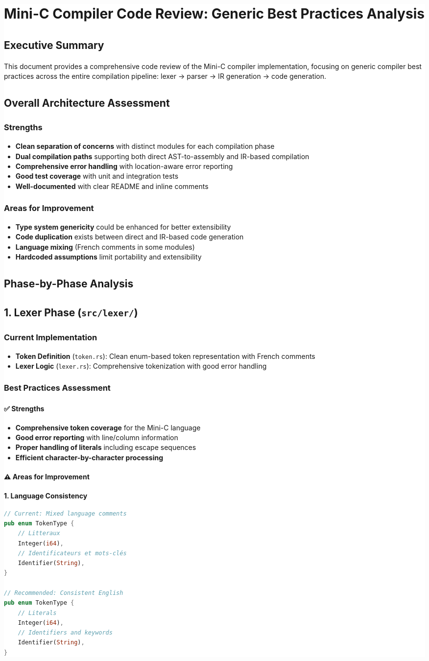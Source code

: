 # Mini-C Compiler Code Review: Generic Best Practices Analysis

## Executive Summary

This document provides a comprehensive code review of the Mini-C compiler implementation, focusing on generic compiler best practices across the entire compilation pipeline: lexer → parser → IR generation → code generation.

## Overall Architecture Assessment

### Strengths
- **Clean separation of concerns** with distinct modules for each compilation phase
- **Dual compilation paths** supporting both direct AST-to-assembly and IR-based compilation
- **Comprehensive error handling** with location-aware error reporting
- **Good test coverage** with unit and integration tests
- **Well-documented** with clear README and inline comments

### Areas for Improvement
- **Type system genericity** could be enhanced for better extensibility
- **Code duplication** exists between direct and IR-based code generation
- **Language mixing** (French comments in some modules)
- **Hardcoded assumptions** limit portability and extensibility

## Phase-by-Phase Analysis

## 1. Lexer Phase (`src/lexer/`)

### Current Implementation
- **Token Definition** (`token.rs`): Clean enum-based token representation with French comments
- **Lexer Logic** (`lexer.rs`): Comprehensive tokenization with good error handling

### Best Practices Assessment

#### ✅ Strengths
- **Comprehensive token coverage** for the Mini-C language
- **Good error reporting** with line/column information
- **Proper handling of literals** including escape sequences
- **Efficient character-by-character processing**

#### ⚠️ Areas for Improvement

**1. Language Consistency**
```rust
// Current: Mixed language comments
pub enum TokenType {
    // Litteraux
    Integer(i64),
    // Identificateurs et mots-clés
    Identifier(String),
}

// Recommended: Consistent English
pub enum TokenType {
    // Literals
    Integer(i64),
    // Identifiers and keywords
    Identifier(String),
}
```